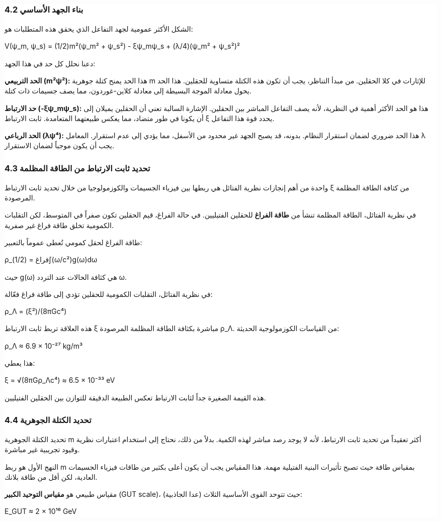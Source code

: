 ### 4.2 بناء الجهد الأساسي

الشكل الأكثر عمومية لجهد التفاعل الذي يحقق هذه المتطلبات هو:

V(ψ_m, ψ_s) = (1/2)m²(ψ_m² + ψ_s²) - ξψ_mψ_s + (λ/4)(ψ_m² + ψ_s²)²

دعنا نحلل كل حد في هذا الجهد:

**الحد التربيعي (m²ψ²):** هذا الحد يمنح كتلة جوهرية m للإثارات في كلا الحقلين. من مبدأ التناظر، يجب أن تكون هذه الكتلة متساوية للحقلين. هذا الحد يحول معادلة الموجة البسيطة إلى معادلة كلاين-غوردون، مما يصف جسيمات ذات كتلة.

**حد الارتباط (-ξψ_mψ_s):** هذا هو الحد الأكثر أهمية في النظرية، لأنه يصف التفاعل المباشر بين الحقلين. الإشارة السالبة تعني أن الحقلين يميلان إلى أن يكونا في طور متضاد، مما يعكس طبيعتهما المتعامدة. ثابت الارتباط ξ يحدد قوة هذا التفاعل.

**الحد الرباعي (λψ⁴):** هذا الحد ضروري لضمان استقرار النظام. بدونه، قد يصبح الجهد غير محدود من الأسفل، مما يؤدي إلى عدم استقرار. المعامل λ يجب أن يكون موجباً لضمان الاستقرار.

### 4.3 تحديد ثابت الارتباط من الطاقة المظلمة

واحدة من أهم إنجازات نظرية الفتائل هي ربطها بين فيزياء الجسيمات والكوزمولوجيا من خلال تحديد ثابت الارتباط ξ من كثافة الطاقة المظلمة المرصودة.

في نظرية الفتائل، الطاقة المظلمة تنشأ من **طاقة الفراغ** للحقلين الفتيليين. في حالة الفراغ، قيم الحقلين تكون صفراً في المتوسط، لكن التقلبات الكمومية تخلق طاقة فراغ غير صفرية.

طاقة الفراغ لحقل كمومي تُعطى عموماً بالتعبير:

ρ_فراغ = (1/2)∫(ω/c²)g(ω)dω

حيث g(ω) هي كثافة الحالات عند التردد ω.

في نظرية الفتائل، التقلبات الكمومية للحقلين تؤدي إلى طاقة فراغ فعّالة:

ρ_Λ = (ξ²)/(8πGc⁴)

هذه العلاقة تربط ثابت الارتباط ξ مباشرة بكثافة الطاقة المظلمة المرصودة ρ_Λ. من القياسات الكوزمولوجية الحديثة:

ρ_Λ ≈ 6.9 × 10⁻²⁷ kg/m³

هذا يعطي:

ξ = √(8πGρ_Λc⁴) ≈ 6.5 × 10⁻³³ eV

هذه القيمة الصغيرة جداً لثابت الارتباط تعكس الطبيعة الدقيقة للتوازن بين الحقلين الفتيليين.

### 4.4 تحديد الكتلة الجوهرية

تحديد الكتلة الجوهرية m أكثر تعقيداً من تحديد ثابت الارتباط، لأنه لا يوجد رصد مباشر لهذه الكمية. بدلاً من ذلك، نحتاج إلى استخدام اعتبارات نظرية وقيود تجريبية غير مباشرة.

النهج الأول هو ربط m بمقياس طاقة حيث تصبح تأثيرات البنية الفتيلية مهمة. هذا المقياس يجب أن يكون أعلى بكثير من طاقات فيزياء الجسيمات العادية، لكن أقل من طاقة بلانك.

مقياس طبيعي هو **مقياس التوحيد الكبير** (GUT scale)، حيث تتوحد القوى الأساسية الثلاث (عدا الجاذبية):

E_GUT ≈ 2 × 10¹⁶ GeV
